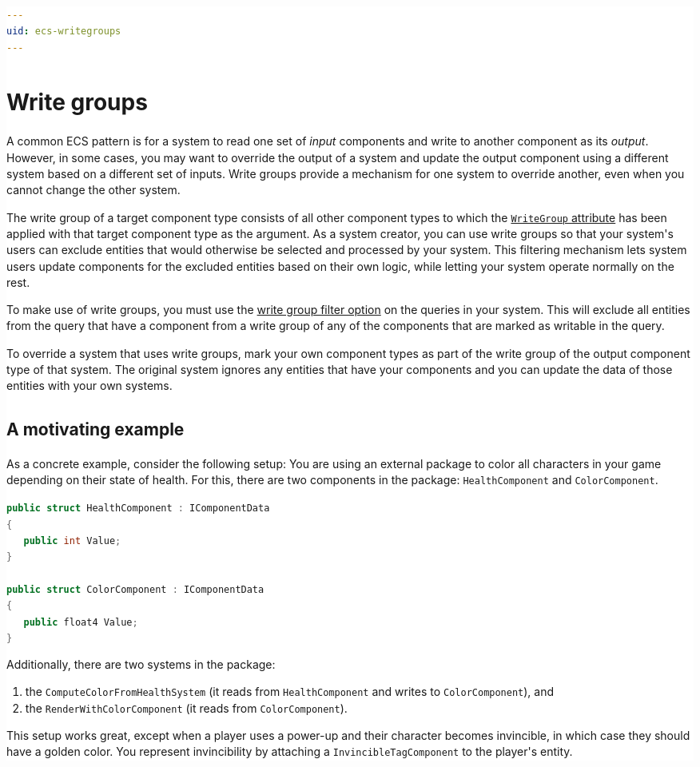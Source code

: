 ```yaml
---
uid: ecs-writegroups
---
```


# Write groups

A common ECS pattern is for a system to read one set of *input* components and write to another component as its *output*. However, in some cases, you may want to override the output of a system and update the output component using a different system based on a different set of inputs. Write groups provide a mechanism for one system to override another, even when you cannot change the other system.

The write group of a target component type consists of all other component types to which the [`WriteGroup` attribute](xref:Unity.Entities.WriteGroupAttributes) has been applied with that target component type as the argument. As a system creator, you can use write groups so that your system's users can exclude entities that would otherwise be selected and processed by your system. This filtering mechanism lets system users update components for the excluded entities based on their own logic, while letting your system operate normally on the rest.

To make use of write groups, you must use the [write group filter option](xref:Unity.Entities.EntityQueryOptions) on the queries in your system. This will exclude all entities from the query that have a component from a write group of any of the components that are marked as writable in the query.

To override a system that uses write groups, mark your own component types as part of the write group of the output component type of that system. The original system ignores any entities that have your components and you can update the data of those entities with your own systems. 

## A motivating example
As a concrete example, consider the following setup: You are using an external package to color all characters in your game depending on their state of health. For this, there are two components in the package: `HealthComponent` and `ColorComponent`.

```csharp
public struct HealthComponent : IComponentData
{
   public int Value;
}

public struct ColorComponent : IComponentData
{
   public float4 Value;
}
```
Additionally, there are two systems in the package:
 1. the `ComputeColorFromHealthSystem` (it reads from `HealthComponent` and writes to `ColorComponent`), and
 2. the `RenderWithColorComponent` (it reads from `ColorComponent`).

This setup works great, except when a player uses a power-up and their character becomes invincible, in which case they should have a golden color. You represent invincibility by attaching a `InvincibleTagComponent` to the player's entity. 
